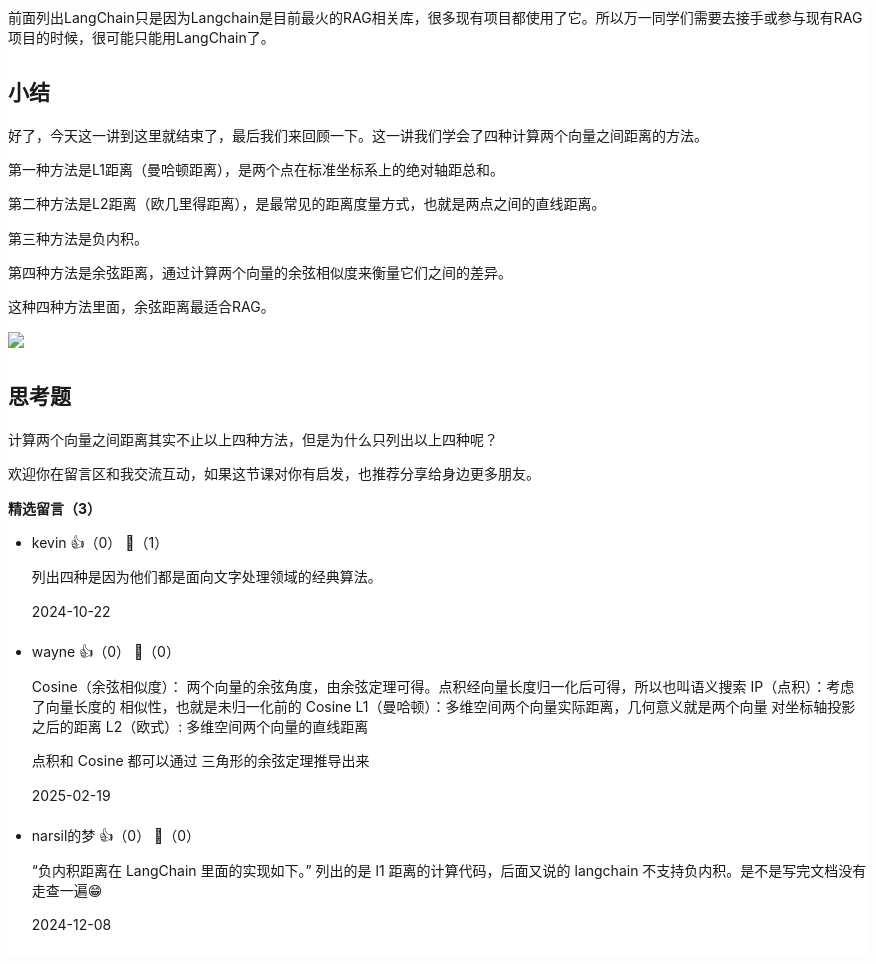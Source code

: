 前面列出LangChain只是因为Langchain是目前最火的RAG相关库，很多现有项目都使用了它。所以万一同学们需要去接手或参与现有RAG项目的时候，很可能只能用LangChain了。

## 小结

好了，今天这一讲到这里就结束了，最后我们来回顾一下。这一讲我们学会了四种计算两个向量之间距离的方法。

第一种方法是L1距离（曼哈顿距离），是两个点在标准坐标系上的绝对轴距总和。

第二种方法是L2距离（欧几里得距离），是最常见的距离度量方式，也就是两点之间的直线距离。

第三种方法是负内积。

第四种方法是余弦距离，通过计算两个向量的余弦相似度来衡量它们之间的差异。

这种四种方法里面，余弦距离最适合RAG。

![](https://static001.geekbang.org/resource/image/33/57/33f2be5d0f6da4419f896539e209db57.jpg?wh=4957x2436)

## 思考题

计算两个向量之间距离其实不止以上四种方法，但是为什么只列出以上四种呢？

欢迎你在留言区和我交流互动，如果这节课对你有启发，也推荐分享给身边更多朋友。
<div><strong>精选留言（3）</strong></div><ul>
<li><span>kevin</span> 👍（0） 💬（1）<p>列出四种是因为他们都是面向文字处理领域的经典算法。</p>2024-10-22</li><br/><li><span>wayne</span> 👍（0） 💬（0）<p>Cosine（余弦相似度）： 两个向量的余弦角度，由余弦定理可得。点积经向量长度归一化后可得，所以也叫语义搜索
IP（点积）：考虑了向量长度的 相似性，也就是未归一化前的 Cosine
L1（曼哈顿）：多维空间两个向量实际距离，几何意义就是两个向量 对坐标轴投影之后的距离
L2（欧式）: 多维空间两个向量的直线距离

点积和 Cosine 都可以通过 三角形的余弦定理推导出来
</p>2025-02-19</li><br/><li><span>narsil的梦</span> 👍（0） 💬（0）<p>“负内积距离在 LangChain 里面的实现如下。” 列出的是 l1 距离的计算代码，后面又说的 langchain 不支持负内积。是不是写完文档没有走查一遍😁 </p>2024-12-08</li><br/>
</ul>